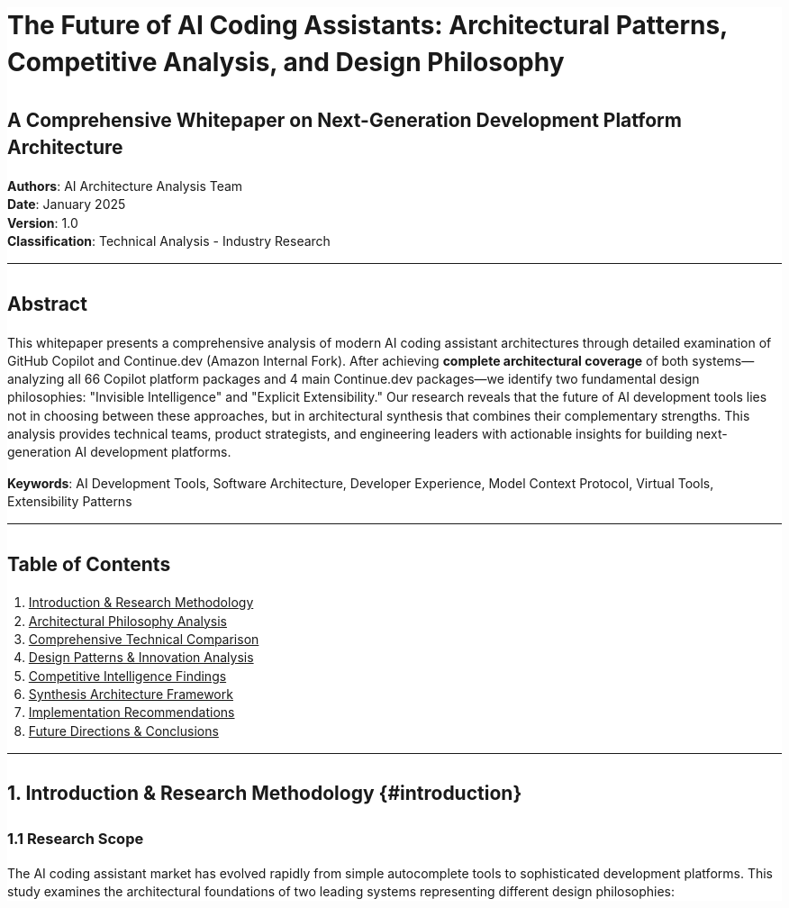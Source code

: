# **The Future of AI Coding Assistants: Architectural Patterns, Competitive Analysis, and Design Philosophy**
## **A Comprehensive Whitepaper on Next-Generation Development Platform Architecture**

**Authors**: AI Architecture Analysis Team  
**Date**: January 2025  
**Version**: 1.0  
**Classification**: Technical Analysis - Industry Research

---

## **Abstract**

This whitepaper presents a comprehensive analysis of modern AI coding assistant architectures through detailed examination of GitHub Copilot and Continue.dev (Amazon Internal Fork). After achieving **complete architectural coverage** of both systems—analyzing all 66 Copilot platform packages and 4 main Continue.dev packages—we identify two fundamental design philosophies: "Invisible Intelligence" and "Explicit Extensibility." Our research reveals that the future of AI development tools lies not in choosing between these approaches, but in architectural synthesis that combines their complementary strengths. This analysis provides technical teams, product strategists, and engineering leaders with actionable insights for building next-generation AI development platforms.

**Keywords**: AI Development Tools, Software Architecture, Developer Experience, Model Context Protocol, Virtual Tools, Extensibility Patterns

---

## **Table of Contents**

1. [Introduction & Research Methodology](#introduction)
2. [Architectural Philosophy Analysis](#philosophy)
3. [Comprehensive Technical Comparison](#technical-comparison)
4. [Design Patterns & Innovation Analysis](#design-patterns)
5. [Competitive Intelligence Findings](#competitive-intelligence)
6. [Synthesis Architecture Framework](#synthesis-framework)
7. [Implementation Recommendations](#implementation)
8. [Future Directions & Conclusions](#conclusions)

---

## **1. Introduction & Research Methodology** {#introduction}

### **1.1 Research Scope**

The AI coding assistant market has evolved rapidly from simple autocomplete tools to sophisticated development platforms. This study examines the architectural foundations of two leading systems representing different design philosophies:

